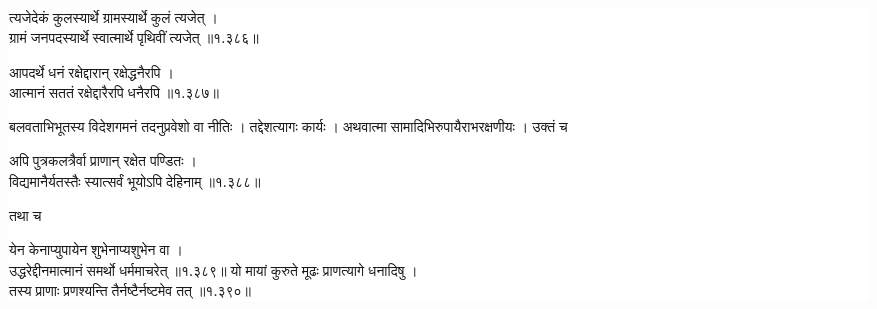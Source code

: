त्यजेदेकं कुलस्यार्थे ग्रामस्यार्थे कुलं त्यजेत् ।  
ग्रामं जनपदस्यार्थे स्वात्मार्थे पृथिवीं त्यजेत् ॥१.३८६॥

आपदर्थे धनं रक्षेद्दारान् रक्षेद्धनैरपि ।  
आत्मानं सततं रक्षेद्दारैरपि धनैरपि ॥१.३८७॥

बलवताभिभूतस्य विदेशगमनं तदनुप्रवेशो वा नीतिः । तद्देशत्यागः कार्यः । अथवात्मा सामादिभिरुपायैराभरक्षणीयः । उक्तं च

अपि पुत्रकलत्रैर्वा प्राणान् रक्षेत पण्डितः ।  
विद्यमानैर्यतस्तैः स्यात्सर्वं भूयोऽपि देहिनाम् ॥१.३८८॥

तथा च

येन केनाप्युपायेन शुभेनाप्यशुभेन वा ।  
उद्धरेद्दीनमात्मानं समर्थो धर्ममाचरेत् ॥१.३८९॥
यो मायां कुरुते मूढः प्राणत्यागे धनादिषु ।  
तस्य प्राणाः प्रणश्यन्ति तैर्नष्टैर्नष्टमेव तत् ॥१.३९०॥

